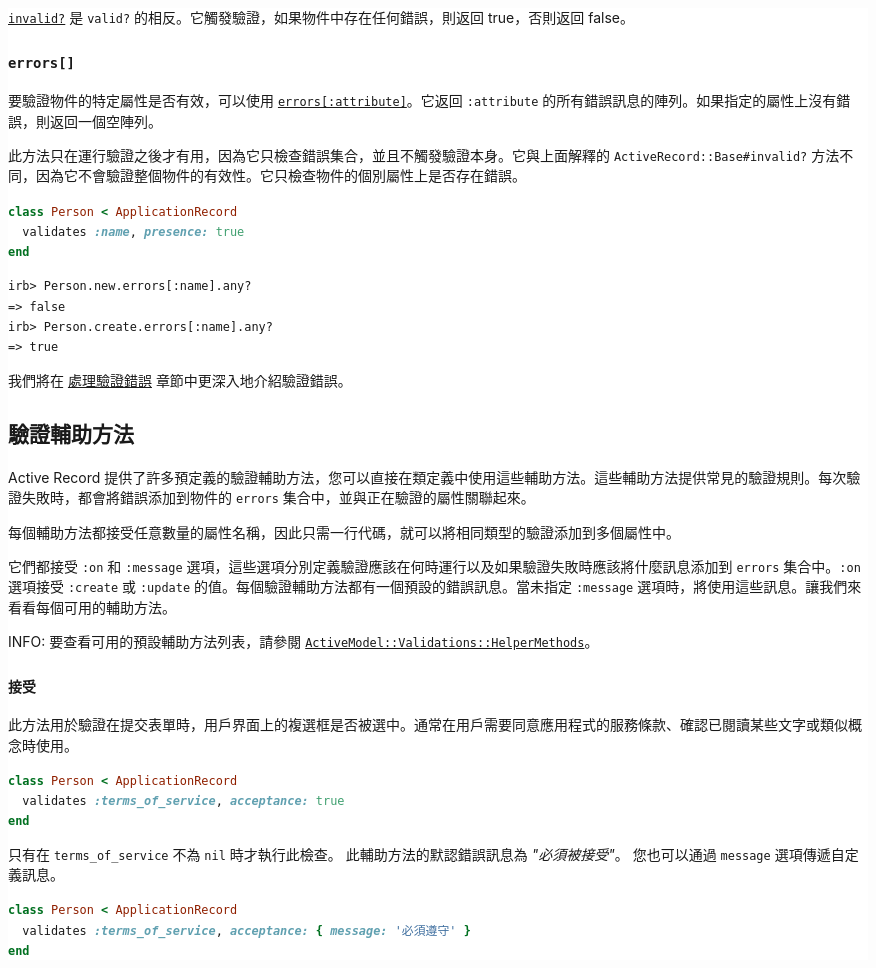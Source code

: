 [`invalid?`][] 是 `valid?` 的相反。它觸發驗證，如果物件中存在任何錯誤，則返回 true，否則返回 false。


### `errors[]`

要驗證物件的特定屬性是否有效，可以使用 [`errors[:attribute]`][Errors#squarebrackets]。它返回 `:attribute` 的所有錯誤訊息的陣列。如果指定的屬性上沒有錯誤，則返回一個空陣列。

此方法只在運行驗證之後才有用，因為它只檢查錯誤集合，並且不觸發驗證本身。它與上面解釋的 `ActiveRecord::Base#invalid?` 方法不同，因為它不會驗證整個物件的有效性。它只檢查物件的個別屬性上是否存在錯誤。

```ruby
class Person < ApplicationRecord
  validates :name, presence: true
end
```

```irb
irb> Person.new.errors[:name].any?
=> false
irb> Person.create.errors[:name].any?
=> true
```

我們將在 [處理驗證錯誤](#working-with-validation-errors) 章節中更深入地介紹驗證錯誤。


驗證輔助方法
------------

Active Record 提供了許多預定義的驗證輔助方法，您可以直接在類定義中使用這些輔助方法。這些輔助方法提供常見的驗證規則。每次驗證失敗時，都會將錯誤添加到物件的 `errors` 集合中，並與正在驗證的屬性關聯起來。

每個輔助方法都接受任意數量的屬性名稱，因此只需一行代碼，就可以將相同類型的驗證添加到多個屬性中。

它們都接受 `:on` 和 `:message` 選項，這些選項分別定義驗證應該在何時運行以及如果驗證失敗時應該將什麼訊息添加到 `errors` 集合中。`:on` 選項接受 `:create` 或 `:update` 的值。每個驗證輔助方法都有一個預設的錯誤訊息。當未指定 `:message` 選項時，將使用這些訊息。讓我們來看看每個可用的輔助方法。

INFO: 要查看可用的預設輔助方法列表，請參閱 [`ActiveModel::Validations::HelperMethods`][]。
### `接受`

此方法用於驗證在提交表單時，用戶界面上的複選框是否被選中。通常在用戶需要同意應用程式的服務條款、確認已閱讀某些文字或類似概念時使用。

```ruby
class Person < ApplicationRecord
  validates :terms_of_service, acceptance: true
end
```

只有在 `terms_of_service` 不為 `nil` 時才執行此檢查。
此輔助方法的默認錯誤訊息為 _"必須被接受"_。
您也可以通過 `message` 選項傳遞自定義訊息。

```ruby
class Person < ApplicationRecord
  validates :terms_of_service, acceptance: { message: '必須遵守' }
end
```


[MySQL手冊]: https://dev.mysql.com/doc/refman/en/multiple-column-indexes.html
[PostgreSQL手冊]: https://www.postgresql.org/docs/current/static/ddl-constraints.html
[`errors`]: https://api.rubyonrails.org/classes/ActiveModel/Validations.html#method-i-errors
[`invalid?`]: https://api.rubyonrails.org/classes/ActiveModel/Validations.html#method-i-invalid-3F
[`valid?`]: https://api.rubyonrails.org/classes/ActiveRecord/Validations.html#method-i-valid-3F
[Errors#squarebrackets]: https://api.rubyonrails.org/classes/ActiveModel/Errors.html#method-i-5B-5D
[`ActiveModel::Validations::HelperMethods`]: https://api.rubyonrails.org/classes/ActiveModel/Validations/HelperMethods.html
[`Object#blank?`]: https://api.rubyonrails.org/classes/Object.html#method-i-blank-3F
[`Object#present?`]: https://api.rubyonrails.org/classes/Object.html#method-i-present-3F
[`validates_uniqueness_of`]: https://api.rubyonrails.org/classes/ActiveRecord/Validations/ClassMethods.html#method-i-validates_uniqueness_of
[`add_index`]: https://api.rubyonrails.org/classes/ActiveRecord/ConnectionAdapters/SchemaStatements.html#method-i-add_index
[`validates_associated`]: https://api.rubyonrails.org/classes/ActiveRecord/Validations/ClassMethods.html#method-i-validates_associated
[`validates_each`]: https://api.rubyonrails.org/classes/ActiveModel/Validations/ClassMethods.html#method-i-validates_each
[`validates_with`]: https://api.rubyonrails.org/classes/ActiveModel/Validations/ClassMethods.html#method-i-validates_with
[`ActiveModel::Validations`]: https://api.rubyonrails.org/classes/ActiveModel/Validations.html
[`with_options`]: https://api.rubyonrails.org/classes/Object.html#method-i-with_options
[`ActiveModel::EachValidator`]: https://api.rubyonrails.org/classes/ActiveModel/EachValidator.html
[`ActiveModel::Validator`]: https://api.rubyonrails.org/classes/ActiveModel/Validator.html
[`validate`]: https://api.rubyonrails.org/classes/ActiveModel/Validations/ClassMethods.html#method-i-validate
[`ActiveModel::Errors`]: https://api.rubyonrails.org/classes/ActiveModel/Errors.html
[`ActiveModel::Error`]: https://api.rubyonrails.org/classes/ActiveModel/Error.html
[`full_message`]: https://api.rubyonrails.org/classes/ActiveModel/Errors.html#method-i-full_message
[`where`]: https://api.rubyonrails.org/classes/ActiveModel/Errors.html#method-i-where
[`add`]: https://api.rubyonrails.org/classes/ActiveModel/Errors.html#method-i-add